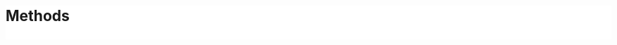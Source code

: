 ## Methods

<table>
<tbody>
<tr>
</tr>
<tr>
</tr>
<tr>
</tr>
<tr>
</tr>
<tr>
</tr>
<tr>
</tr>
<tr>
</tr>
<tr>
</tr>
<tr>
</tr>
<tr>
</tr>
<tr>
</tr>
<tr>
</tr>
<tr>
</tr>
<tr>
</tr>
<tr>
</tr>
<tr>
</tr>
<tr>
</tr>
<tr>
</tr>
<tr>
</tr>
<tr>
</tr>
<tr>
</tr>
<tr>
</tr>
<tr>
</tr>
<tr>
</tr>
<tr>
</tr>
<tr>
</tr>
</tbody>
</table>
